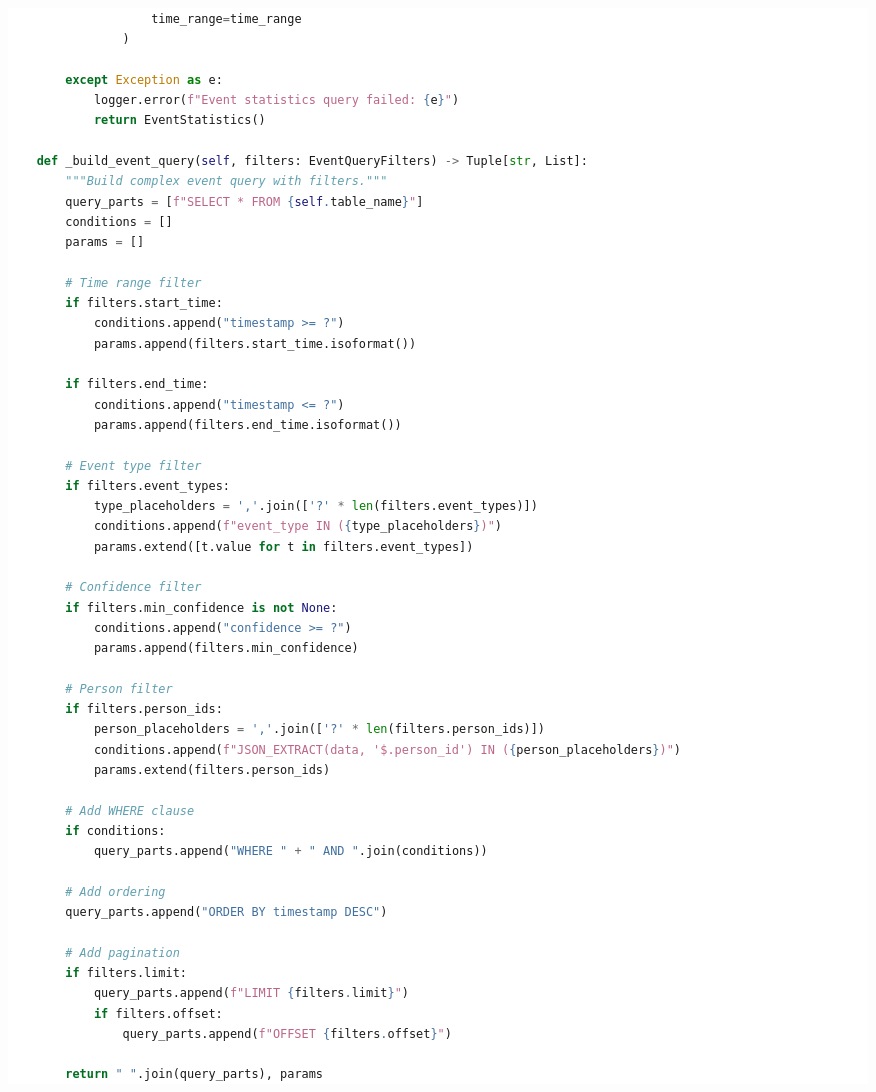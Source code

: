 ```python
                    time_range=time_range
                )
                
        except Exception as e:
            logger.error(f"Event statistics query failed: {e}")
            return EventStatistics()
    
    def _build_event_query(self, filters: EventQueryFilters) -> Tuple[str, List]:
        """Build complex event query with filters."""
        query_parts = [f"SELECT * FROM {self.table_name}"]
        conditions = []
        params = []
        
        # Time range filter
        if filters.start_time:
            conditions.append("timestamp >= ?")
            params.append(filters.start_time.isoformat())
        
        if filters.end_time:
            conditions.append("timestamp <= ?")
            params.append(filters.end_time.isoformat())
        
        # Event type filter
        if filters.event_types:
            type_placeholders = ','.join(['?' * len(filters.event_types)])
            conditions.append(f"event_type IN ({type_placeholders})")
            params.extend([t.value for t in filters.event_types])
        
        # Confidence filter
        if filters.min_confidence is not None:
            conditions.append("confidence >= ?")
            params.append(filters.min_confidence)
        
        # Person filter
        if filters.person_ids:
            person_placeholders = ','.join(['?' * len(filters.person_ids)])
            conditions.append(f"JSON_EXTRACT(data, '$.person_id') IN ({person_placeholders})")
            params.extend(filters.person_ids)
        
        # Add WHERE clause
        if conditions:
            query_parts.append("WHERE " + " AND ".join(conditions))
        
        # Add ordering
        query_parts.append("ORDER BY timestamp DESC")
        
        # Add pagination
        if filters.limit:
            query_parts.append(f"LIMIT {filters.limit}")
            if filters.offset:
                query_parts.append(f"OFFSET {filters.offset}")
        
        return " ".join(query_parts), params
```
